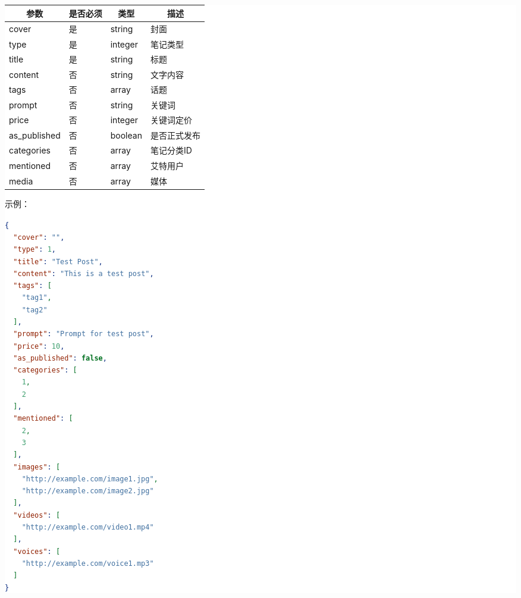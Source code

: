 | 参数           | 是否必须 | 类型      | 描述     |
|--------------|------|---------|--------|
| cover        | 是    | string  | 封面     |
| type         | 是    | integer | 笔记类型   |
| title        | 是    | string  | 标题     |
| content      | 否    | string  | 文字内容   |
| tags         | 否    | array   | 话题     |
| prompt       | 否    | string  | 关键词    |
| price        | 否    | integer | 关键词定价  |
| as_published | 否    | boolean | 是否正式发布 |
| categories   | 否    | array   | 笔记分类ID |
| mentioned    | 否    | array   | 艾特用户   |
| media        | 否    | array   | 媒体     |

示例：

```json
{
  "cover": "",
  "type": 1,
  "title": "Test Post",
  "content": "This is a test post",
  "tags": [
	"tag1",
	"tag2"
  ],
  "prompt": "Prompt for test post",
  "price": 10,
  "as_published": false,
  "categories": [
	1,
	2
  ],
  "mentioned": [
	2,
	3
  ],
  "images": [
	"http://example.com/image1.jpg",
	"http://example.com/image2.jpg"
  ],
  "videos": [
	"http://example.com/video1.mp4"
  ],
  "voices": [
	"http://example.com/voice1.mp3"
  ]
}
```
